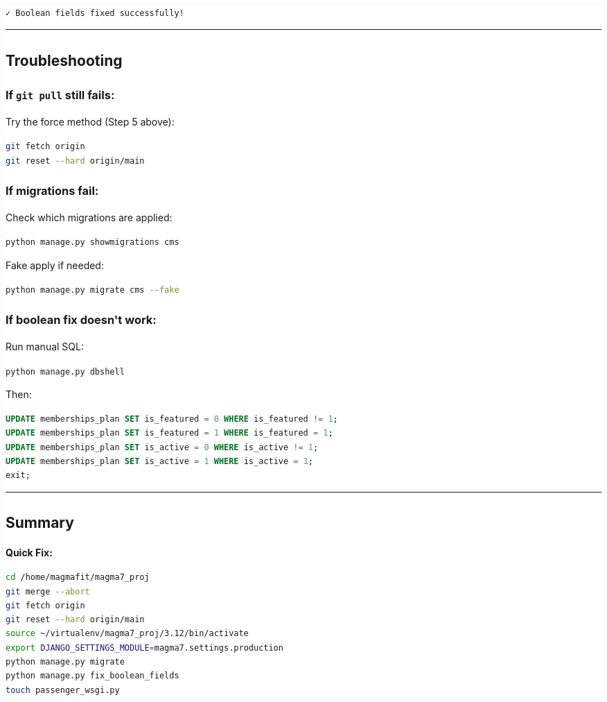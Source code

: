 ```
✓ Boolean fields fixed successfully!
```

---

## Troubleshooting

### If `git pull` still fails:
Try the force method (Step 5 above):
```bash
git fetch origin
git reset --hard origin/main
```

### If migrations fail:
Check which migrations are applied:
```bash
python manage.py showmigrations cms
```

Fake apply if needed:
```bash
python manage.py migrate cms --fake
```

### If boolean fix doesn't work:
Run manual SQL:
```bash
python manage.py dbshell
```

Then:
```sql
UPDATE memberships_plan SET is_featured = 0 WHERE is_featured != 1;
UPDATE memberships_plan SET is_featured = 1 WHERE is_featured = 1;
UPDATE memberships_plan SET is_active = 0 WHERE is_active != 1;
UPDATE memberships_plan SET is_active = 1 WHERE is_active = 1;
exit;
```

---

## Summary

**Quick Fix:**
```bash
cd /home/magmafit/magma7_proj
git merge --abort
git fetch origin
git reset --hard origin/main
source ~/virtualenv/magma7_proj/3.12/bin/activate
export DJANGO_SETTINGS_MODULE=magma7.settings.production
python manage.py migrate
python manage.py fix_boolean_fields
touch passenger_wsgi.py
```
